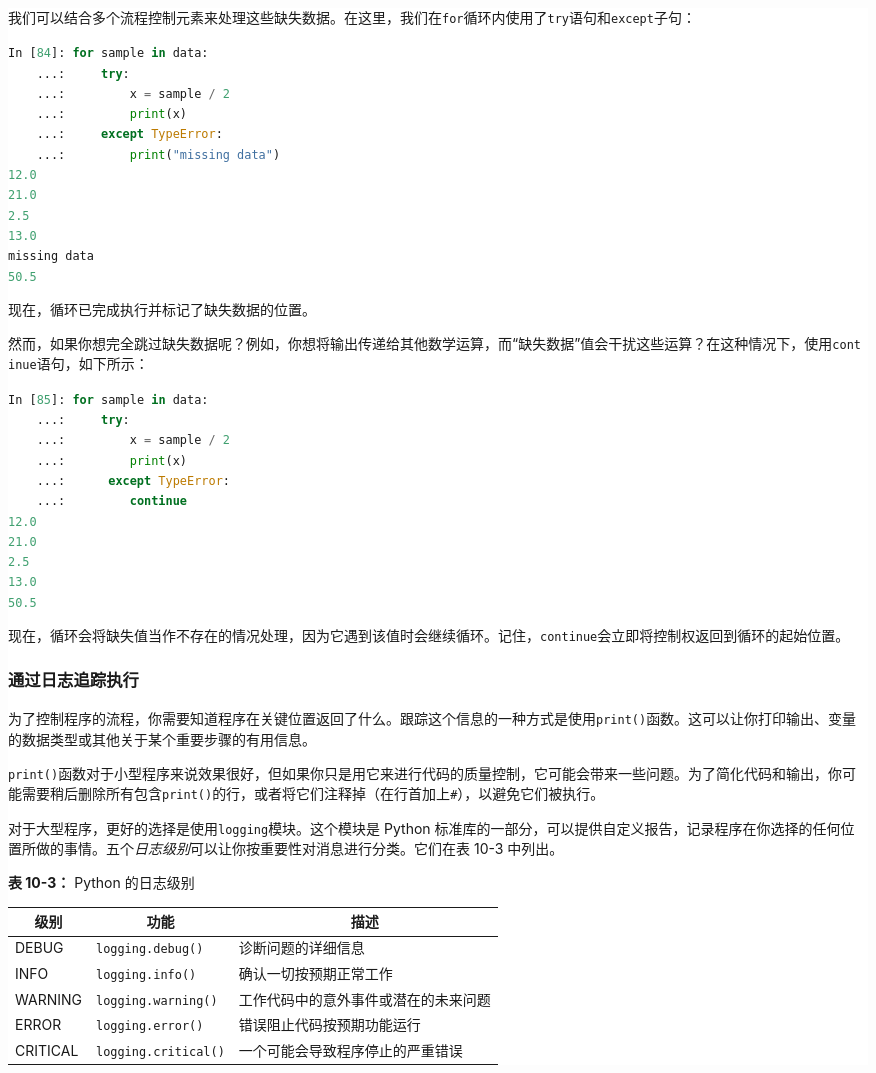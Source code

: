 我们可以结合多个流程控制元素来处理这些缺失数据。在这里，我们在`for`循环内使用了`try`语句和`except`子句：

```py
In [84]: for sample in data:
    ...:     try:
    ...:         x = sample / 2
    ...:         print(x)
    ...:     except TypeError:
    ...:         print("missing data")
12.0
21.0
2.5
13.0
missing data
50.5
```

现在，循环已完成执行并标记了缺失数据的位置。

然而，如果你想完全跳过缺失数据呢？例如，你想将输出传递给其他数学运算，而“缺失数据”值会干扰这些运算？在这种情况下，使用`continue`语句，如下所示：

```py
In [85]: for sample in data:
    ...:     try:
    ...:         x = sample / 2
    ...:         print(x)
    ...:      except TypeError:
    ...:         continue
12.0
21.0
2.5
13.0
50.5
```

现在，循环会将缺失值当作不存在的情况处理，因为它遇到该值时会继续循环。记住，`continue`会立即将控制权返回到循环的起始位置。

### **通过日志追踪执行**

为了控制程序的流程，你需要知道程序在关键位置返回了什么。跟踪这个信息的一种方式是使用`print()`函数。这可以让你打印输出、变量的数据类型或其他关于某个重要步骤的有用信息。

`print()`函数对于小型程序来说效果很好，但如果你只是用它来进行代码的质量控制，它可能会带来一些问题。为了简化代码和输出，你可能需要稍后删除所有包含`print()`的行，或者将它们注释掉（在行首加上`#`），以避免它们被执行。

对于大型程序，更好的选择是使用`logging`模块。这个模块是 Python 标准库的一部分，可以提供自定义报告，记录程序在你选择的任何位置所做的事情。五个*日志级别*可以让你按重要性对消息进行分类。它们在表 10-3 中列出。

**表 10-3：** Python 的日志级别

| **级别** | **功能** | **描述** |
| --- | --- | --- |
| DEBUG | `logging.debug()` | 诊断问题的详细信息 |
| INFO | `logging.info()` | 确认一切按预期正常工作 |
| WARNING | `logging.warning()` | 工作代码中的意外事件或潜在的未来问题 |
| ERROR | `logging.error()` | 错误阻止代码按预期功能运行 |
| CRITICAL | `logging.critical()` | 一个可能会导致程序停止的严重错误 |
